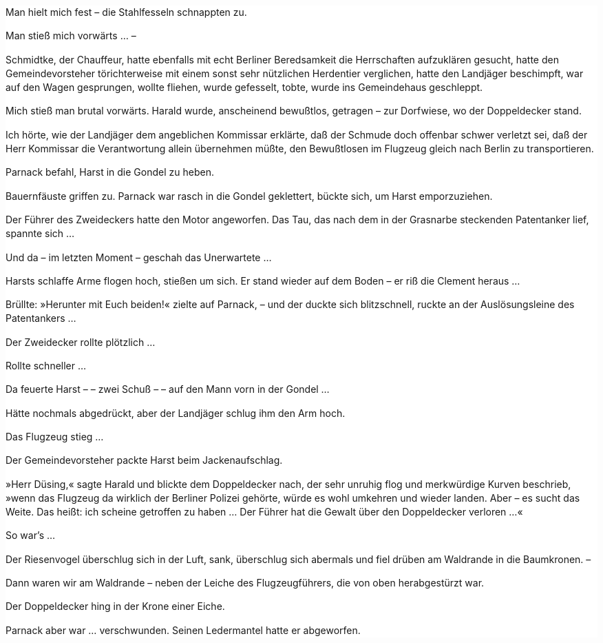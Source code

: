 Man hielt mich fest – die Stahlfesseln schnappten zu.

Man stieß mich vorwärts … –

Schmidtke, der Chauffeur, hatte ebenfalls mit echt Berliner Beredsamkeit die Herrschaften aufzuklären gesucht, hatte den Gemeindevorsteher törichterweise mit einem sonst sehr nützlichen Herdentier verglichen, hatte den Landjäger beschimpft, war auf den Wagen gesprungen, wollte fliehen, wurde gefesselt, tobte, wurde ins Gemeindehaus geschleppt.

Mich stieß man brutal vorwärts. Harald wurde, anscheinend bewußtlos, getragen – zur Dorfwiese, wo der Doppeldecker stand.

Ich hörte, wie der Landjäger dem angeblichen Kommissar erklärte, daß der Schmude doch offenbar schwer verletzt sei, daß der Herr Kommissar die Verantwortung allein übernehmen müßte, den Bewußtlosen im Flugzeug gleich nach Berlin zu transportieren.

Parnack befahl, Harst in die Gondel zu heben.

Bauernfäuste griffen zu. Parnack war rasch in die Gondel geklettert, bückte sich, um Harst emporzuziehen.

Der Führer des Zweideckers hatte den Motor angeworfen. Das Tau, das nach dem in der Grasnarbe steckenden Patentanker lief, spannte sich …

Und da – im letzten Moment – geschah das Unerwartete …

Harsts schlaffe Arme flogen hoch, stießen um sich. Er stand wieder auf dem Boden – er riß die Clement heraus …

Brüllte: »Herunter mit Euch beiden!«
zielte auf Parnack, – und der duckte sich blitzschnell, ruckte an der Auslösungsleine des Patentankers …

Der Zweidecker rollte plötzlich …

Rollte schneller …

Da feuerte Harst – – zwei Schuß – – auf den Mann vorn in der Gondel …

Hätte nochmals abgedrückt, aber der Landjäger schlug ihm den Arm hoch.

Das Flugzeug stieg …

Der Gemeindevorsteher packte Harst beim Jackenaufschlag.

»Herr Düsing,« sagte Harald und blickte dem Doppeldecker nach, der sehr unruhig flog und merkwürdige Kurven beschrieb, »wenn das Flugzeug da wirklich der Berliner Polizei gehörte, würde es wohl umkehren und wieder landen. Aber – es sucht das Weite. Das heißt: ich scheine getroffen zu haben … Der Führer hat die Gewalt über den Doppeldecker verloren …«

So war’s …

Der Riesenvogel überschlug sich in der Luft, sank, überschlug sich abermals und fiel drüben am Waldrande in die Baumkronen. –

Dann waren wir am Waldrande – neben der Leiche des Flugzeugführers, die von oben herabgestürzt war.

Der Doppeldecker hing in der Krone einer Eiche.

Parnack aber war … verschwunden. Seinen Ledermantel hatte er abgeworfen.
